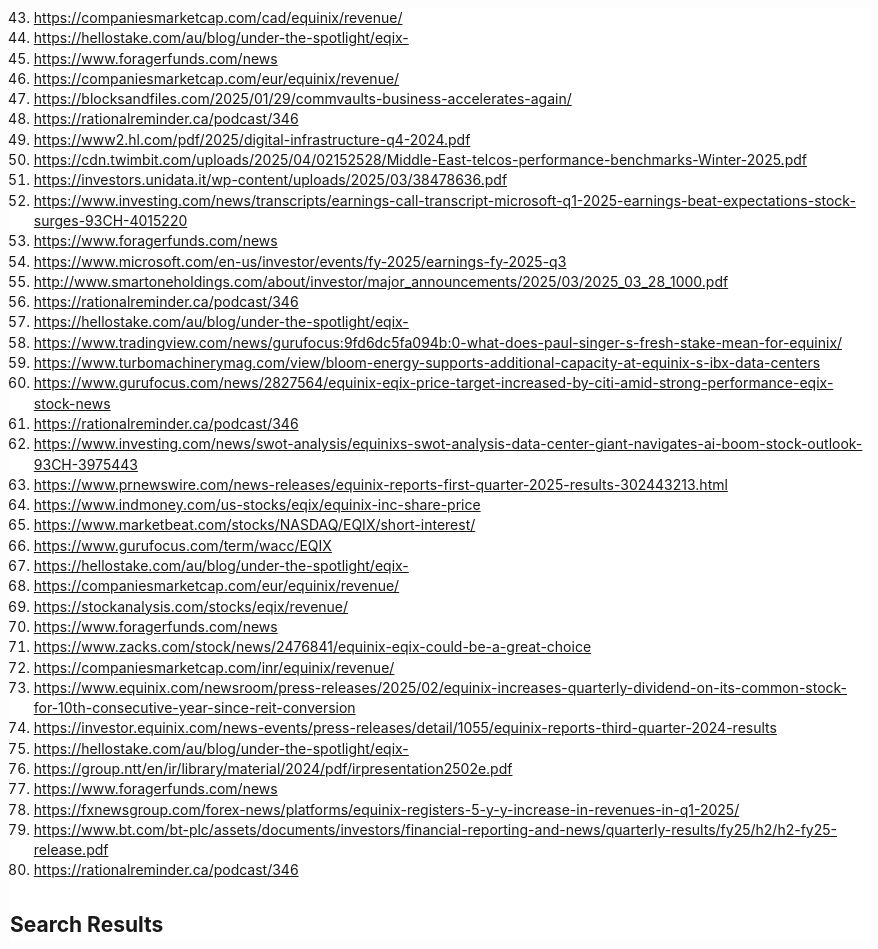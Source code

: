43. https://companiesmarketcap.com/cad/equinix/revenue/
44. https://hellostake.com/au/blog/under-the-spotlight/eqix-
45. https://www.foragerfunds.com/news
46. https://companiesmarketcap.com/eur/equinix/revenue/
47. https://blocksandfiles.com/2025/01/29/commvaults-business-accelerates-again/
48. https://rationalreminder.ca/podcast/346
49. https://www2.hl.com/pdf/2025/digital-infrastructure-q4-2024.pdf
50. https://cdn.twimbit.com/uploads/2025/04/02152528/Middle-East-telcos-performance-benchmarks-Winter-2025.pdf
51. https://investors.unidata.it/wp-content/uploads/2025/03/38478636.pdf
52. https://www.investing.com/news/transcripts/earnings-call-transcript-microsoft-q1-2025-earnings-beat-expectations-stock-surges-93CH-4015220
53. https://www.foragerfunds.com/news
54. https://www.microsoft.com/en-us/investor/events/fy-2025/earnings-fy-2025-q3
55. http://www.smartoneholdings.com/about/investor/major_announcements/2025/03/2025_03_28_1000.pdf
56. https://rationalreminder.ca/podcast/346
57. https://hellostake.com/au/blog/under-the-spotlight/eqix-
58. https://www.tradingview.com/news/gurufocus:9fd6dc5fa094b:0-what-does-paul-singer-s-fresh-stake-mean-for-equinix/
59. https://www.turbomachinerymag.com/view/bloom-energy-supports-additional-capacity-at-equinix-s-ibx-data-centers
60. https://www.gurufocus.com/news/2827564/equinix-eqix-price-target-increased-by-citi-amid-strong-performance-eqix-stock-news
61. https://rationalreminder.ca/podcast/346
62. https://www.investing.com/news/swot-analysis/equinixs-swot-analysis-data-center-giant-navigates-ai-boom-stock-outlook-93CH-3975443
63. https://www.prnewswire.com/news-releases/equinix-reports-first-quarter-2025-results-302443213.html
64. https://www.indmoney.com/us-stocks/eqix/equinix-inc-share-price
65. https://www.marketbeat.com/stocks/NASDAQ/EQIX/short-interest/
66. https://www.gurufocus.com/term/wacc/EQIX
67. https://hellostake.com/au/blog/under-the-spotlight/eqix-
68. https://companiesmarketcap.com/eur/equinix/revenue/
69. https://stockanalysis.com/stocks/eqix/revenue/
70. https://www.foragerfunds.com/news
71. https://www.zacks.com/stock/news/2476841/equinix-eqix-could-be-a-great-choice
72. https://companiesmarketcap.com/inr/equinix/revenue/
73. https://www.equinix.com/newsroom/press-releases/2025/02/equinix-increases-quarterly-dividend-on-its-common-stock-for-10th-consecutive-year-since-reit-conversion
74. https://investor.equinix.com/news-events/press-releases/detail/1055/equinix-reports-third-quarter-2024-results
75. https://hellostake.com/au/blog/under-the-spotlight/eqix-
76. https://group.ntt/en/ir/library/material/2024/pdf/irpresentation2502e.pdf
77. https://www.foragerfunds.com/news
78. https://fxnewsgroup.com/forex-news/platforms/equinix-registers-5-y-y-increase-in-revenues-in-q1-2025/
79. https://www.bt.com/bt-plc/assets/documents/investors/financial-reporting-and-news/quarterly-results/fy25/h2/h2-fy25-release.pdf
80. https://rationalreminder.ca/podcast/346

## Search Results
